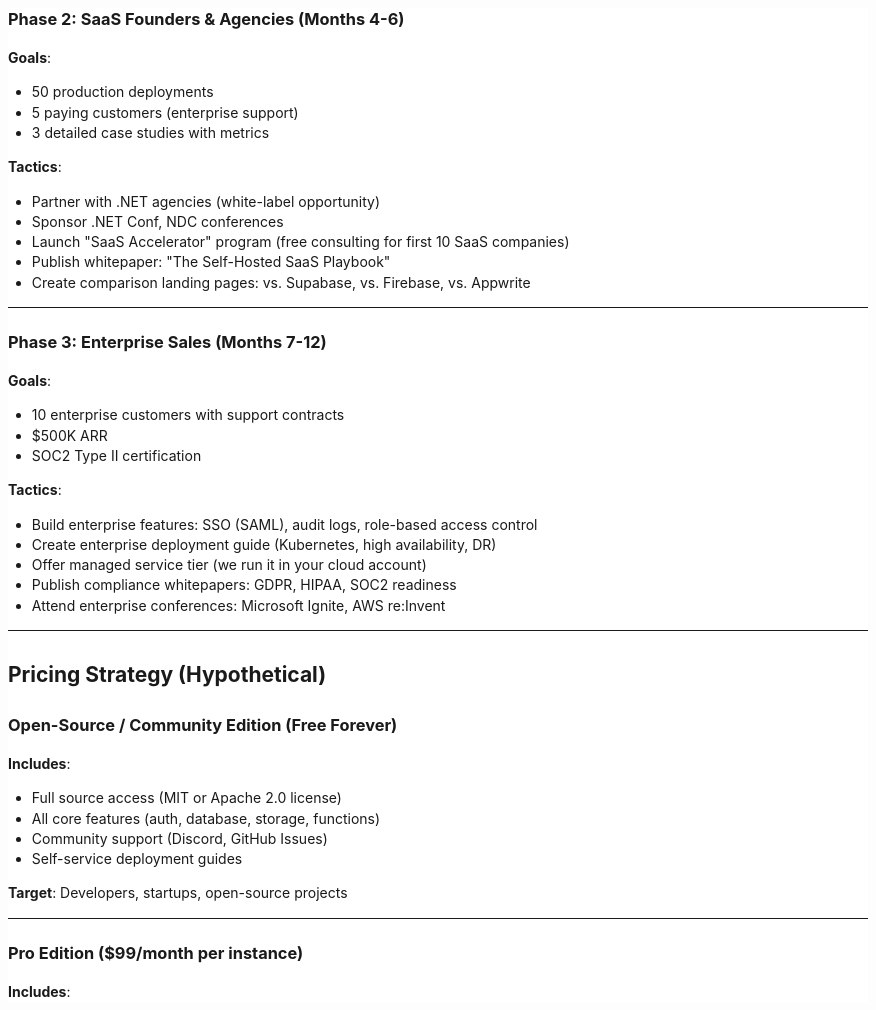 
### Phase 2: SaaS Founders & Agencies (Months 4-6)

**Goals**:

- 50 production deployments
- 5 paying customers (enterprise support)
- 3 detailed case studies with metrics

**Tactics**:

- Partner with .NET agencies (white-label opportunity)
- Sponsor .NET Conf, NDC conferences
- Launch "SaaS Accelerator" program (free consulting for first 10 SaaS companies)
- Publish whitepaper: "The Self-Hosted SaaS Playbook"
- Create comparison landing pages: vs. Supabase, vs. Firebase, vs. Appwrite

---

### Phase 3: Enterprise Sales (Months 7-12)

**Goals**:

- 10 enterprise customers with support contracts
- $500K ARR
- SOC2 Type II certification

**Tactics**:

- Build enterprise features: SSO (SAML), audit logs, role-based access control
- Create enterprise deployment guide (Kubernetes, high availability, DR)
- Offer managed service tier (we run it in your cloud account)
- Publish compliance whitepapers: GDPR, HIPAA, SOC2 readiness
- Attend enterprise conferences: Microsoft Ignite, AWS re:Invent

---

## Pricing Strategy (Hypothetical)

### Open-Source / Community Edition (Free Forever)

**Includes**:

- Full source access (MIT or Apache 2.0 license)
- All core features (auth, database, storage, functions)
- Community support (Discord, GitHub Issues)
- Self-service deployment guides

**Target**: Developers, startups, open-source projects

---

### Pro Edition ($99/month per instance)

**Includes**:
